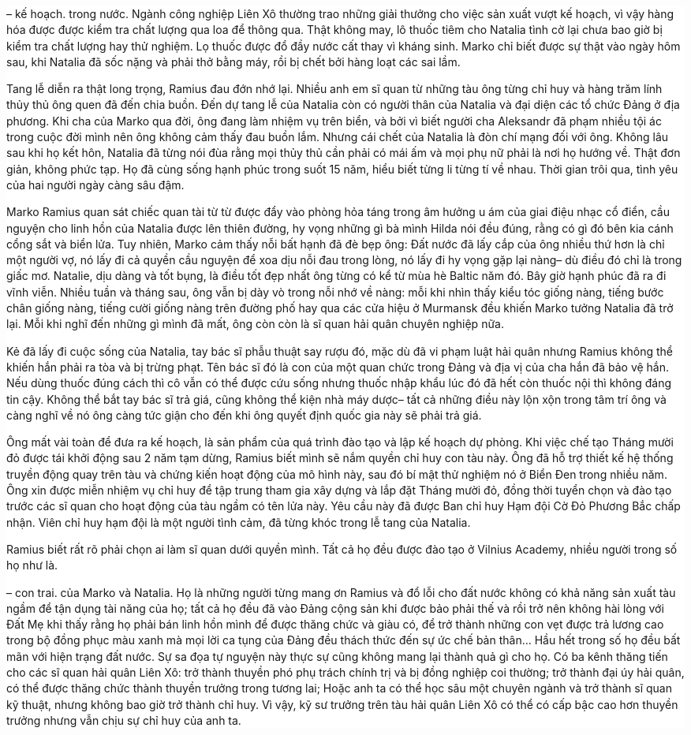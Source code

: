– kế hoạch. trong nước. Ngành công nghiệp Liên Xô thường trao những giải thưởng cho việc sản xuất vượt kế hoạch, vì vậy hàng hóa được được kiểm tra chất lượng qua loa để thông qua. Thật không may, lô thuốc tiêm cho Natalia tình cờ lại chưa bao giờ bị kiểm tra chất lượng hay thử nghiệm. Lọ thuốc được đổ đầy nước cất thay vì kháng sinh. Marko chỉ biết được sự thật vào ngày hôm sau, khi Natalia đã sốc nặng và phải thở bằng máy, rồi bị chết bởi hàng loạt các sai lầm.

Tang lễ diễn ra thật long trọng, Ramius đau đớn nhớ lại. Nhiều anh em sĩ quan từ những tàu ông từng chỉ huy và hàng trăm lính thủy thủ ông quen đã đến chia buồn. Đến dự tang lễ của Natalia còn có người thân của Natalia và đại diện các tổ chức Đảng ở địa phương. Khi cha của Marko qua đời, ông đang làm nhiệm vụ trên biển, và bởi vì biết người cha Aleksandr đã phạm nhiều tội ác trong cuộc đời mình nên ông không cảm thấy đau buồn lắm. Nhưng cái chết của Natalia là đòn chí mạng đối với ông. Không lâu sau khi họ kết hôn, Natalia đã từng nói đùa rằng mọi thủy thủ cần phải có mái ấm và mọi phụ nữ phải là nơi họ hướng về. Thật đơn giản, không phức tạp. Họ đã cùng sống hạnh phúc trong suốt 15 năm, hiểu biết từng li từng tí về nhau. Thời gian trôi qua, tình yêu của hai người ngày càng sâu đậm.

Marko Ramius quan sát chiếc quan tài từ từ được đẩy vào phòng hỏa táng trong âm hưởng u ám của giai điệu nhạc cổ điển, cầu nguyện cho linh hồn của Natalia được lên thiên đường, hy vọng những gì bà mình Hilda nói đều đúng, rằng có gì đó bên kia cánh cổng sắt và biển lửa. Tuy nhiên, Marko cảm thấy nỗi bất hạnh đã đè bẹp ông: Đất nước đã lấy cắp của ông nhiều thứ hơn là chỉ một người vợ, nó lấy đi cả quyền cầu nguyện để xoa dịu nỗi đau trong lòng, nó lấy đi hy vọng gặp lại nàng– dù điều đó chỉ là trong giấc mơ. Natalie, dịu dàng và tốt bụng, là điều tốt đẹp nhất ông từng có kể từ mùa hè Baltic năm đó. Bây giờ hạnh phúc đã ra đi vĩnh viễn. Nhiều tuần và tháng sau, ông vẫn bị dày vò trong nỗi nhớ về nàng: mỗi khi nhìn thấy kiểu tóc giống nàng, tiếng bước chân giống nàng, tiếng cười giống nàng trên đường phố hay qua các cửa hiệu ở Murmansk đều khiến Marko tưởng Natalia đã trở lại. Mỗi khi nghĩ đến những gì mình đã mất, ông còn còn là sĩ quan hải quân chuyên nghiệp nữa.

Kẻ đã lấy đi cuộc sống của Natalia, tay bác sĩ phẫu thuật say rượu đó, mặc dù đã vi phạm luật hải quân nhưng Ramius không thể khiến hắn phải ra tòa và bị trừng phạt. Tên bác sĩ đó là con của một quan chức trong Đảng và địa vị của cha hắn đã bảo vệ hắn. Nếu dùng thuốc đúng cách thì cô vẫn có thể được cứu sống nhưng thuốc nhập khẩu lúc đó đã hết còn thuốc nội thì không đáng tin cậy. Không thể bắt tay bác sĩ trả giá, cũng không thể kiện nhà máy dược– tất cả những điều này lộn xộn trong tâm trí ông và càng nghĩ về nó ông càng tức giận cho đến khi ông quyết định quốc gia này sẽ phải trả giá.

Ông mất vài toàn để đưa ra kế hoạch, là sản phẩm của quá trình đào tạo và lập kế hoạch dự phòng. Khi việc chế tạo Tháng mười đỏ được tái khởi động sau 2 năm tạm dừng, Ramius biết mình sẽ nắm quyền chỉ huy con tàu này. Ông đã hỗ trợ thiết kế hệ thống truyền động quay trên tàu và chứng kiến hoạt động của mô hình này, sau đó bí mật thử nghiệm nó ở Biển Đen trong nhiều năm. Ông xin được miễn nhiệm vụ chỉ huy để tập trung tham gia xây dựng và lắp đặt Tháng mười đỏ, đồng thời tuyển chọn và đào tạo trước các sĩ quan cho hoạt động của tàu ngầm có tên lửa này. Yêu cầu này đã được Ban chỉ huy Hạm đội Cờ Đỏ Phương Bắc chấp nhận. Viên chỉ huy hạm đội là một người tình cảm, đã từng khóc trong lễ tang của Natalia.

Ramius biết rất rõ phải chọn ai làm sĩ quan dưới quyền mình. Tất cả họ đều được đào tạo ở Vilnius Academy, nhiều người trong số họ như là.

– con trai. của Marko và Natalia. Họ là những người từng mang ơn Ramius và đổ lỗi cho đất nước không có khả năng sản xuất tàu ngầm để tận dụng tài năng của họ; tất cả họ đều đã vào Đảng cộng sản khi được bảo phải thế và rồi trở nên không hài lòng với Đất Mẹ khi thấy rằng họ phải bán linh hồn mình để được thăng chức và giàu có, để trở thành những con vẹt được trả lương cao trong bộ đồng phục màu xanh mà mọi lời ca tụng của Đảng đều thách thức đến sự ức chế bản thân… Hầu hết trong số họ đều bất mãn với hiện trạng đất nước. Sự sa đọa tự nguyện này thực sự cũng không mang lại thành quả gì cho họ. Có ba kênh thăng tiến cho các sĩ quan hải quân Liên Xô: trở thành thuyền phó phụ trách chính trị và bị đồng nghiệp coi thường; trở thành đại úy hải quân, có thể được thăng chức thành thuyền trưởng trong tương lai; Hoặc anh ta có thể học sâu một chuyên ngành và trở thành sĩ quan kỹ thuật, nhưng không bao giờ trở thành chỉ huy. Vì vậy, kỹ sư trưởng trên tàu hải quân Liên Xô có thể có cấp bậc cao hơn thuyền trưởng nhưng vẫn chịu sự chỉ huy của anh ta.
